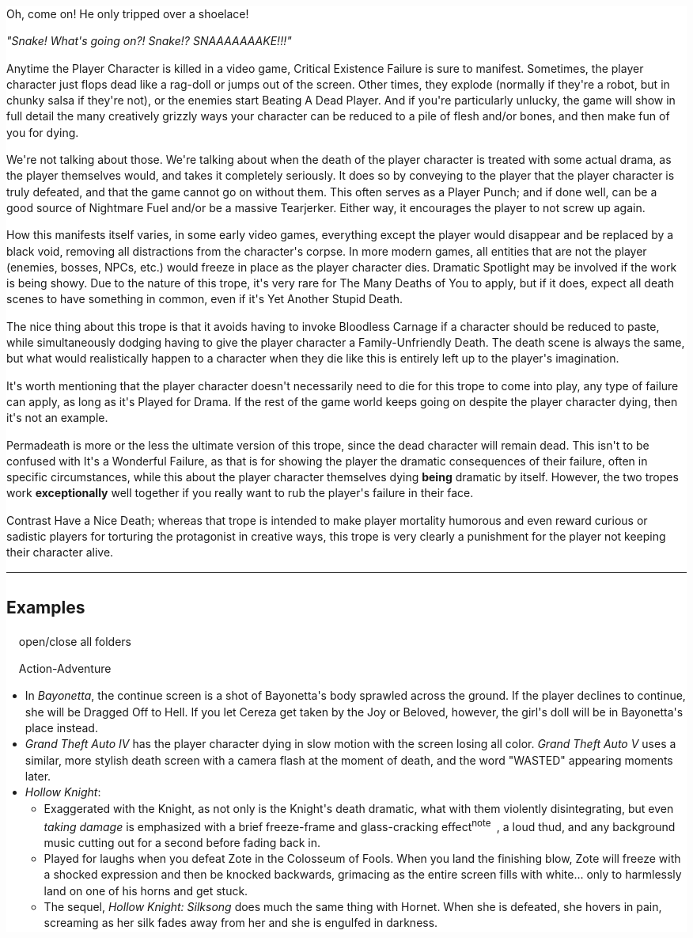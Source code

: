 Oh, come on! He only tripped over a shoelace!

_"Snake! What's going on?! Snake!? SNAAAAAAAKE!!!"_

Anytime the Player Character is killed in a video game, Critical Existence Failure is sure to manifest. Sometimes, the player character just flops dead like a rag-doll or jumps out of the screen. Other times, they explode (normally if they're a robot, but in chunky salsa if they're not), or the enemies start Beating A Dead Player. And if you're particularly unlucky, the game will show in full detail the many creatively grizzly ways your character can be reduced to a pile of flesh and/or bones, and then make fun of you for dying.

We're not talking about those. We're talking about when the death of the player character is treated with some actual drama, as the player themselves would, and takes it completely seriously. It does so by conveying to the player that the player character is truly defeated, and that the game cannot go on without them. This often serves as a Player Punch; and if done well, can be a good source of Nightmare Fuel and/or be a massive Tearjerker. Either way, it encourages the player to not screw up again.

How this manifests itself varies, in some early video games, everything except the player would disappear and be replaced by a black void, removing all distractions from the character's corpse. In more modern games, all entities that are not the player (enemies, bosses, NPCs, etc.) would freeze in place as the player character dies. Dramatic Spotlight may be involved if the work is being showy. Due to the nature of this trope, it's very rare for The Many Deaths of You to apply, but if it does, expect all death scenes to have something in common, even if it's Yet Another Stupid Death.

The nice thing about this trope is that it avoids having to invoke Bloodless Carnage if a character should be reduced to paste, while simultaneously dodging having to give the player character a Family-Unfriendly Death. The death scene is always the same, but what would realistically happen to a character when they die like this is entirely left up to the player's imagination.

It's worth mentioning that the player character doesn't necessarily need to die for this trope to come into play, any type of failure can apply, as long as it's Played for Drama. If the rest of the game world keeps going on despite the player character dying, then it's not an example.

Permadeath is more or the less the ultimate version of this trope, since the dead character will remain dead. This isn't to be confused with It's a Wonderful Failure, as that is for showing the player the dramatic consequences of their failure, often in specific circumstances, while this about the player character themselves dying **being** dramatic by itself. However, the two tropes work **exceptionally** well together if you really want to rub the player's failure in their face.

Contrast Have a Nice Death; whereas that trope is intended to make player mortality humorous and even reward curious or sadistic players for torturing the protagonist in creative ways, this trope is very clearly a punishment for the player not keeping their character alive.

___

## Examples

    open/close all folders 

    Action-Adventure 

-   In _Bayonetta_, the continue screen is a shot of Bayonetta's body sprawled across the ground. If the player declines to continue, she will be Dragged Off to Hell. If you let Cereza get taken by the Joy or Beloved, however, the girl's doll will be in Bayonetta's place instead.
-   _Grand Theft Auto IV_ has the player character dying in slow motion with the screen losing all color. _Grand Theft Auto V_ uses a similar, more stylish death screen with a camera flash at the moment of death, and the word "WASTED" appearing moments later.
-   _Hollow Knight_:
    -   Exaggerated with the Knight, as not only is the Knight's death dramatic, what with them violently disintegrating, but even _taking damage_ is emphasized with a brief freeze-frame and glass-cracking effect<sup>note&nbsp;</sup> , a loud thud, and any background music cutting out for a second before fading back in.
    -   Played for laughs when you defeat Zote in the Colosseum of Fools. When you land the finishing blow, Zote will freeze with a shocked expression and then be knocked backwards, grimacing as the entire screen fills with white... only to harmlessly land on one of his horns and get stuck.
    -   The sequel, _Hollow Knight: Silksong_ does much the same thing with Hornet. When she is defeated, she hovers in pain, screaming as her silk fades away from her and she is engulfed in darkness.